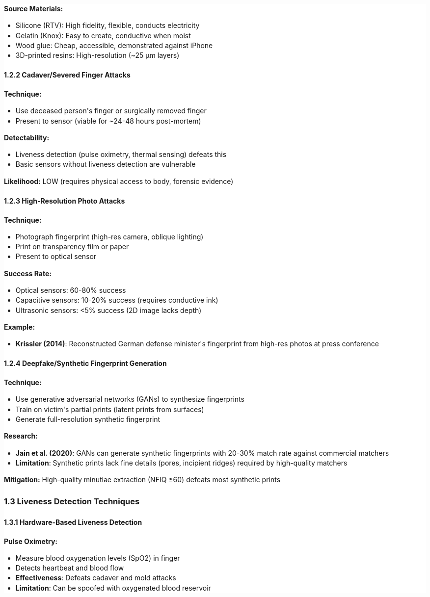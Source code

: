 **Source Materials:**
- Silicone (RTV): High fidelity, flexible, conducts electricity
- Gelatin (Knox): Easy to create, conductive when moist
- Wood glue: Cheap, accessible, demonstrated against iPhone
- 3D-printed resins: High-resolution (~25 µm layers)

#### 1.2.2 Cadaver/Severed Finger Attacks

**Technique:**
- Use deceased person's finger or surgically removed finger
- Present to sensor (viable for ~24-48 hours post-mortem)

**Detectability:**
- Liveness detection (pulse oximetry, thermal sensing) defeats this
- Basic sensors without liveness detection are vulnerable

**Likelihood:** LOW (requires physical access to body, forensic evidence)

#### 1.2.3 High-Resolution Photo Attacks

**Technique:**
- Photograph fingerprint (high-res camera, oblique lighting)
- Print on transparency film or paper
- Present to optical sensor

**Success Rate:**
- Optical sensors: 60-80% success
- Capacitive sensors: 10-20% success (requires conductive ink)
- Ultrasonic sensors: <5% success (2D image lacks depth)

**Example:**
- **Krissler (2014)**: Reconstructed German defense minister's fingerprint from high-res photos at press conference

#### 1.2.4 Deepfake/Synthetic Fingerprint Generation

**Technique:**
- Use generative adversarial networks (GANs) to synthesize fingerprints
- Train on victim's partial prints (latent prints from surfaces)
- Generate full-resolution synthetic fingerprint

**Research:**
- **Jain et al. (2020)**: GANs can generate synthetic fingerprints with 20-30% match rate against commercial matchers
- **Limitation**: Synthetic prints lack fine details (pores, incipient ridges) required by high-quality matchers

**Mitigation:** High-quality minutiae extraction (NFIQ ≥60) defeats most synthetic prints

### 1.3 Liveness Detection Techniques

#### 1.3.1 Hardware-Based Liveness Detection

**Pulse Oximetry:**
- Measure blood oxygenation levels (SpO2) in finger
- Detects heartbeat and blood flow
- **Effectiveness**: Defeats cadaver and mold attacks
- **Limitation**: Can be spoofed with oxygenated blood reservoir
